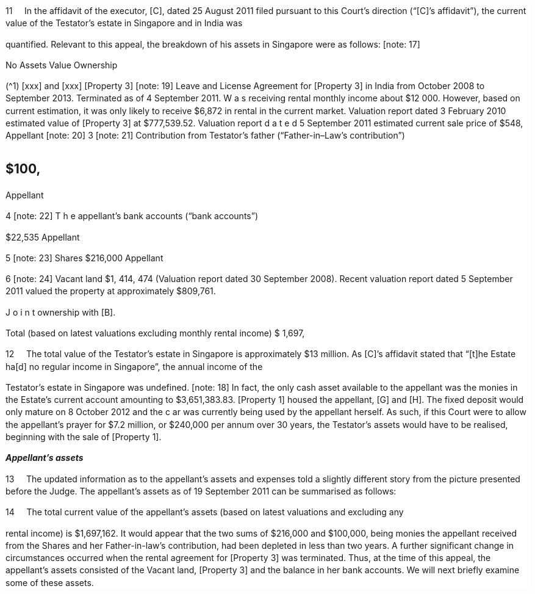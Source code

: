 11     In the affidavit of the executor, [C], dated 25 August 2011 filed pursuant to this Court’s direction (“[C]’s affidavit”), the current value of the Testator’s estate in Singapore and in India was 

quantified. Relevant to this appeal, the breakdown of his assets in Singapore were as follows: [note: 17] 


 No Assets Value Ownership 

(^1) [xxx] and [xxx] [Property 3] [note: 19] Leave and License Agreement for [Property 3] in India from October 2008 to September 2013. Terminated as of 4 September 2011. W a s receiving rental monthly income about $12 000. However, based on current estimation, it was only likely to receive $6,872 in rental in the current market. Valuation report dated 3 February 2010 estimated value of [Property 3] at $777,539.52. Valuation report d a t e d 5 September 2011 estimated current sale price of $548, Appellant [note: 20] 3 [note: 21] Contribution from Testator’s father (“Father-in–Law’s contribution”) 

## $100, 

 Appellant 

 4 [note: 22] T h e appellant’s bank accounts (“bank accounts”) 

 $22,535 Appellant 

 5 [note: 23] Shares $216,000 Appellant 

 6 [note: 24] Vacant land $1, 414, 474 (Valuation report dated 30 September 2008). Recent valuation report dated 5 September 2011 valued the property at approximately $809,761. 

 J o i n t ownership with [B]. 

 Total (based on latest valuations excluding monthly rental income) $ 1,697, 

12     The total value of the Testator’s estate in Singapore is approximately $13 million. As [C]’s affidavit stated that “[t]he Estate ha[d] no regular income in Singapore”, the annual income of the 

Testator’s estate in Singapore was undefined. [note: 18] In fact, the only cash asset available to the appellant was the monies in the Estate’s current account amounting to $3,651,383.83. [Property 1] housed the appellant, [G] and [H]. The fixed deposit would only mature on 8 October 2012 and the c ar was currently being used by the appellant herself. As such, if this Court were to allow the appellant’s prayer for $7.2 million, or $240,000 per annum over 30 years, the Testator’s assets would have to be realised, beginning with the sale of [Property 1]. 

**_Appellant’s assets_** 

13     The updated information as to the appellant’s assets and expenses told a slightly different story from the picture presented before the Judge. The appellant’s assets as of 19 September 2011 can be summarised as follows: 

14     The total current value of the appellant’s assets (based on latest valuations and excluding any 


rental income) is $1,697,162. It would appear that the two sums of $216,000 and $100,000, being monies the appellant received from the Shares and her Father-in-law’s contribution, had been depleted in less than two years. A further significant change in circumstances occurred when the rental agreement for [Property 3] was terminated. Thus, at the time of this appeal, the appellant’s assets consisted of the Vacant land, [Property 3] and the balance in her bank accounts. We will next briefly examine some of these assets. 
